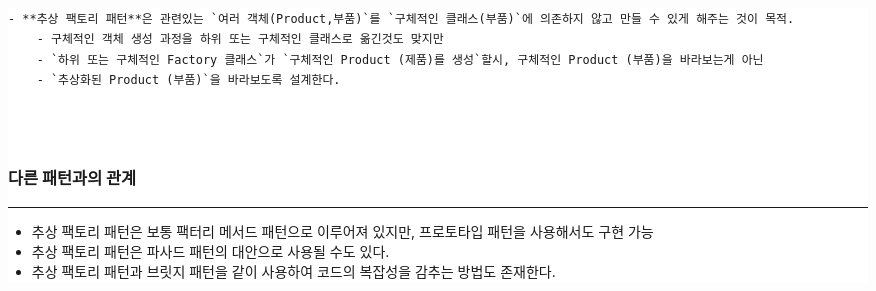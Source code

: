     - **추상 팩토리 패턴**은 관련있는 `여러 객체(Product,부품)`를 `구체적인 클래스(부품)`에 의존하지 않고 만들 수 있게 해주는 것이 목적.
        - 구체적인 객체 생성 과정을 하위 또는 구체적인 클래스로 옮긴것도 맞지만
        - `하위 또는 구체적인 Factory 클래스`가 `구체적인 Product (제품)를 생성`할시, 구체적인 Product (부품)을 바라보는게 아닌
        - `추상화된 Product (부품)`을 바라보도록 설계한다.

<br>
 
<br>
 

### 다른 패턴과의 관계

---

- 추상 팩토리 패턴은 보통 팩터리 메서드 패턴으로 이루어져 있지만, 프로토타입 패턴을 사용해서도 구현 가능
- 추상 팩토리 패턴은 파사드 패턴의 대안으로 사용될 수도 있다.
- 추상 팩토리 패턴과 브릿지 패턴을 같이 사용하여 코드의 복잡성을 감추는 방법도 존재한다.

